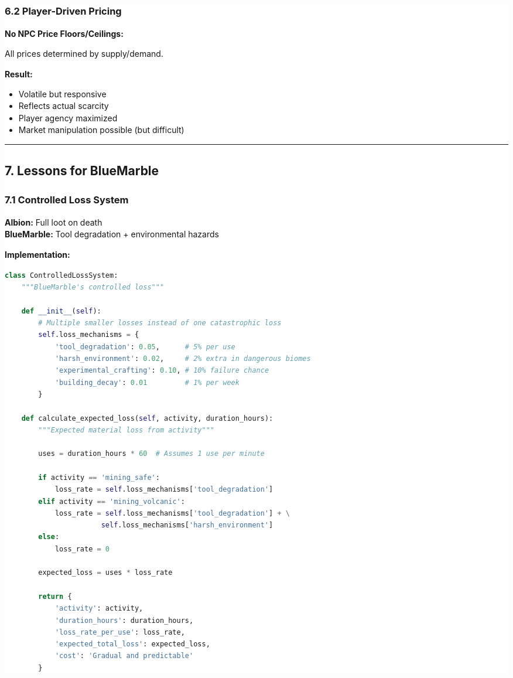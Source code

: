 ### 6.2 Player-Driven Pricing

**No NPC Price Floors/Ceilings:**

All prices determined by supply/demand.

**Result:**
- Volatile but responsive
- Reflects actual scarcity
- Player agency maximized
- Market manipulation possible (but difficult)

---

## 7. Lessons for BlueMarble

### 7.1 Controlled Loss System

**Albion:** Full loot on death  
**BlueMarble:** Tool degradation + environmental hazards

**Implementation:**

```python
class ControlledLossSystem:
    """BlueMarble's controlled loss"""
    
    def __init__(self):
        # Multiple smaller losses instead of one catastrophic loss
        self.loss_mechanisms = {
            'tool_degradation': 0.05,      # 5% per use
            'harsh_environment': 0.02,     # 2% extra in dangerous biomes
            'experimental_crafting': 0.10, # 10% failure chance
            'building_decay': 0.01         # 1% per week
        }
    
    def calculate_expected_loss(self, activity, duration_hours):
        """Expected material loss from activity"""
        
        uses = duration_hours * 60  # Assumes 1 use per minute
        
        if activity == 'mining_safe':
            loss_rate = self.loss_mechanisms['tool_degradation']
        elif activity == 'mining_volcanic':
            loss_rate = self.loss_mechanisms['tool_degradation'] + \
                       self.loss_mechanisms['harsh_environment']
        else:
            loss_rate = 0
        
        expected_loss = uses * loss_rate
        
        return {
            'activity': activity,
            'duration_hours': duration_hours,
            'loss_rate_per_use': loss_rate,
            'expected_total_loss': expected_loss,
            'cost': 'Gradual and predictable'
        }
```
